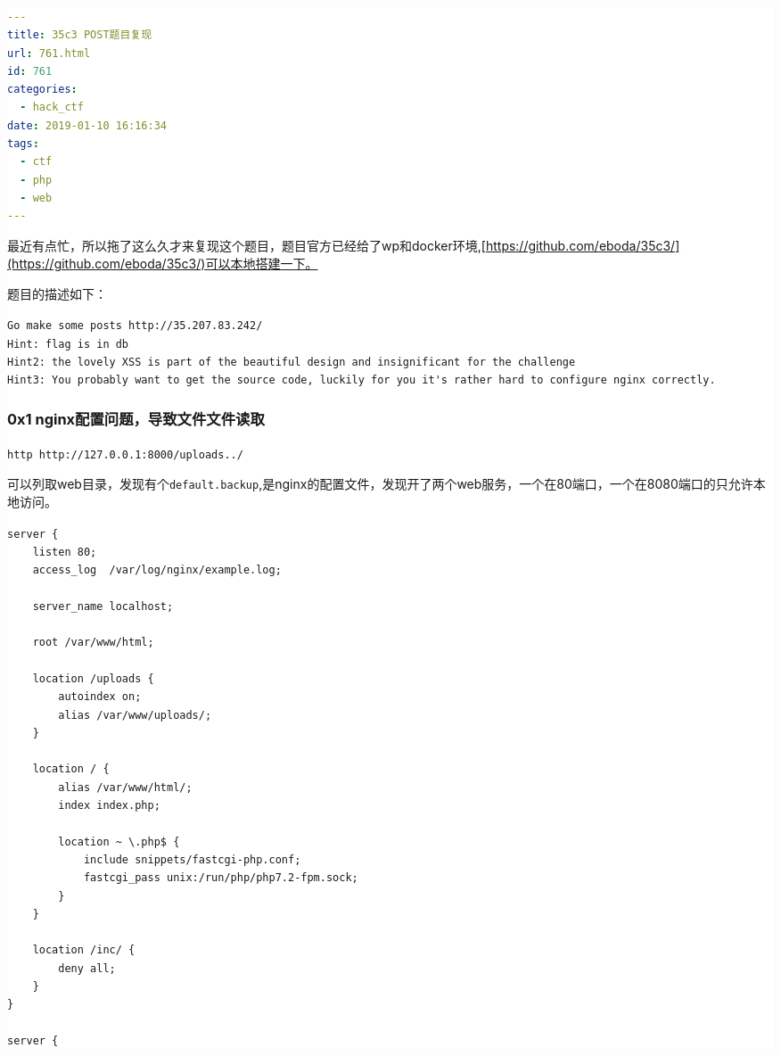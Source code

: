 ```yaml
---
title: 35c3 POST题目复现
url: 761.html
id: 761
categories:
  - hack_ctf
date: 2019-01-10 16:16:34
tags:
  - ctf
  - php
  - web
---
```



最近有点忙，所以拖了这么久才来复现这个题目，题目官方已经给了wp和docker环境,[https://github.com/eboda/35c3/](https://github.com/eboda/35c3/)可以本地搭建一下。



题目的描述如下：

```
Go make some posts http://35.207.83.242/
Hint: flag is in db
Hint2: the lovely XSS is part of the beautiful design and insignificant for the challenge
Hint3: You probably want to get the source code, luckily for you it's rather hard to configure nginx correctly.
```
### 0x1 nginx配置问题，导致文件文件读取

```
http http://127.0.0.1:8000/uploads../
```
可以列取web目录，发现有个`default.backup`,是nginx的配置文件，发现开了两个web服务，一个在80端口，一个在8080端口的只允许本地访问。

```
server {
    listen 80;
    access_log  /var/log/nginx/example.log;

    server_name localhost;

    root /var/www/html;

    location /uploads {
        autoindex on;
        alias /var/www/uploads/;
    }

    location / {
        alias /var/www/html/;
        index index.php;

        location ~ \.php$ {
            include snippets/fastcgi-php.conf;
            fastcgi_pass unix:/run/php/php7.2-fpm.sock;
        }
    }

    location /inc/ {
        deny all;
    }
}

server {
```